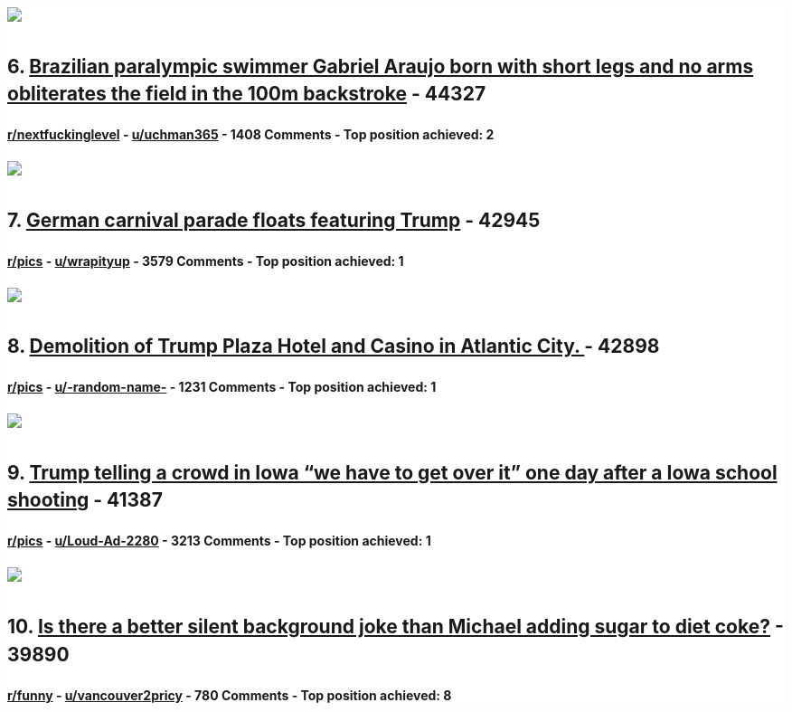 <a href="https://v.redd.it/yzndd5mhvxmd1"><img src="https://external-preview.redd.it/YXl4OHk5ZGh2eG1kMbc3aUE7_iUOiFKO9OUJVSJ9eaVMK64o12Kdobbbg-pr.png?width=140&amp;height=140&amp;crop=140:140,smart&amp;format=jpg&amp;v=enabled&amp;lthumb=true&amp;s=8b1c5f2cde1c4905e6640e14c3b0e369ec7c8dfc"></img></a>

## 6. [Brazilian paralympic swimmer Gabriel Araujo born with short legs and no arms obliterates the field in the 100m backstroke](http://reddit.com/r/nextfuckinglevel/comments/1f9w6mp/brazilian_paralympic_swimmer_gabriel_araujo_born/) - 44327
#### [r/nextfuckinglevel](http://reddit.com/r/nextfuckinglevel) - [u/uchman365](http://reddit.com/u/uchman365) - 1408 Comments - Top position achieved: 2

<a href="https://v.redd.it/ppor69v0t1nd1"><img src="https://external-preview.redd.it/cjM3eWptcTB0MW5kMdSdnlGimx__nCb__Iw2ERRQvw7xczOx3-44GqABdcYa.png?width=140&amp;height=140&amp;crop=140:140,smart&amp;format=jpg&amp;v=enabled&amp;lthumb=true&amp;s=fbda1805b65cde74a16ddaa11c039a22c3c7c15e"></img></a>

## 7. [German carnival parade floats featuring Trump](http://reddit.com/r/pics/comments/1f9sbmo/german_carnival_parade_floats_featuring_trump/) - 42945
#### [r/pics](http://reddit.com/r/pics) - [u/wrapityup](http://reddit.com/u/wrapityup) - 3579 Comments - Top position achieved: 1

<a href="https://www.reddit.com/gallery/1f9sbmo"><img src="https://b.thumbs.redditmedia.com/-3cXMUpm5hCW09YJmLDbjIm3_79nsHShdD4JXQSUT5M.jpg"></img></a>

## 8. [Demolition of Trump Plaza Hotel and Casino in Atlantic City. ](http://reddit.com/r/pics/comments/1f9tx77/demolition_of_trump_plaza_hotel_and_casino_in/) - 42898
#### [r/pics](http://reddit.com/r/pics) - [u/-random-name-](http://reddit.com/u/-random-name-) - 1231 Comments - Top position achieved: 1

<a href="https://i.redd.it/ao4v5tkic1nd1.png"><img src="https://b.thumbs.redditmedia.com/wGYosbJfipjsai3w7zEAgDOug4IFXDXK9tdZHrU6h3c.jpg"></img></a>

## 9. [Trump telling a crowd in Iowa “we have to get over it” one day after a Iowa school shooting](http://reddit.com/r/pics/comments/1f9mmhd/trump_telling_a_crowd_in_iowa_we_have_to_get_over/) - 41387
#### [r/pics](http://reddit.com/r/pics) - [u/Loud-Ad-2280](http://reddit.com/u/Loud-Ad-2280) - 3213 Comments - Top position achieved: 1

<a href="https://i.redd.it/o5u10nfytzmd1.jpeg"><img src="https://a.thumbs.redditmedia.com/r7aCqR4QnwUmGSwS5JKT8STnHjhwUCeV80k2P7oirX4.jpg"></img></a>

## 10. [Is there a better silent background joke than Michael adding sugar to diet coke?](http://reddit.com/r/funny/comments/1f9syve/is_there_a_better_silent_background_joke_than/) - 39890
#### [r/funny](http://reddit.com/r/funny) - [u/vancouver2pricy](http://reddit.com/u/vancouver2pricy) - 780 Comments - Top position achieved: 8
